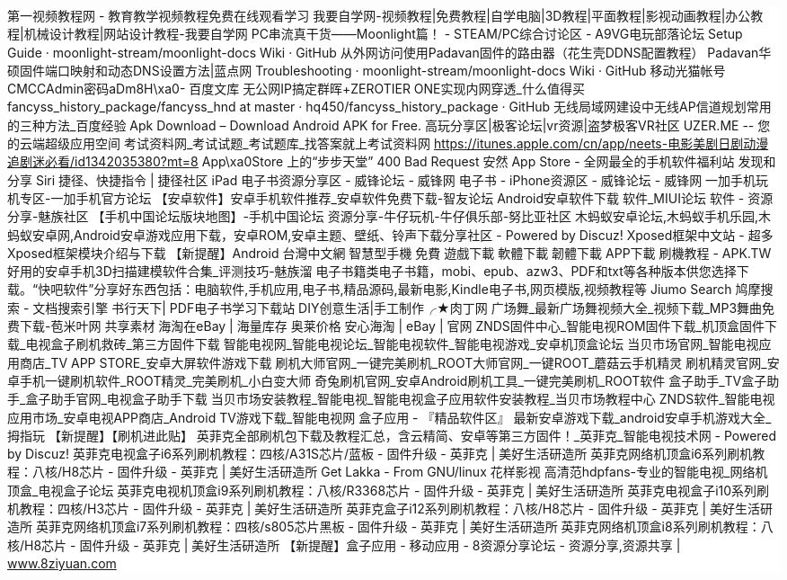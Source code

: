 第一视频教程网 - 教育教学视频教程免费在线观看学习
我要自学网-视频教程|免费教程|自学电脑|3D教程|平面教程|影视动画教程|办公教程|机械设计教程|网站设计教程-我要自学网
PC串流真干货——Moonlight篇！ - STEAM/PC综合讨论区 - A9VG电玩部落论坛
Setup Guide · moonlight-stream/moonlight-docs Wiki · GitHub
从外网访问使用Padavan固件的路由器（花生壳DDNS配置教程）
Padavan华硕固件端口映射和动态DNS设置方法|蓝点网
Troubleshooting · moonlight-stream/moonlight-docs Wiki · GitHub
移动光猫帐号CMCCAdmin密码aDm8H\xa0- 百度文库
无公网IP搞定群晖+ZEROTIER ONE实现内网穿透_什么值得买
fancyss_history_package/fancyss_hnd at master · hq450/fancyss_history_package · GitHub
无线局域网建设中无线AP信道规划常用的三种方法_百度经验
Apk Download – Download Android APK for Free.
高玩分享区|极客论坛|vr资源|盗梦极客VR社区
UZER.ME -- 您的云端超级应用空间
考试资料网_考试试题_考试题库_找答案就上考试资料网
https://itunes.apple.com/cn/app/neets-电影美剧日剧动漫追剧迷必看/id1342035380?mt=8
App\xa0Store 上的“步步天堂”
400 Bad Request
安然 App Store - 全网最全的手机软件福利站
发现和分享 Siri 捷径、快捷指令 | 捷径社区
iPad 电子书资源分享区 - 威锋论坛 - 威锋网
电子书 - iPhone资源区 - 威锋论坛 - 威锋网
一加手机玩机专区-一加手机官方论坛
【安卓软件】安卓手机软件推荐_安卓软件免费下载-智友论坛
Android安卓软件下载
软件_MIUI论坛
软件 - 资源分享-魅族社区
【手机中国论坛版块地图】-手机中国论坛
资源分享-牛仔玩机-牛仔俱乐部-努比亚社区
木蚂蚁安卓论坛,木蚂蚁手机乐园,木蚂蚁安卓网,Android安卓游戏应用下载，安卓ROM,安卓主题、壁纸、铃声下载分享社区 - Powered by Discuz!
Xposed框架中文站 - 超多Xposed框架模块介绍与下载
【新提醒】Android 台灣中文網 智慧型手機 免費 遊戲下載 軟體下載 韌體下載 APP下載 刷機教程 - APK.TW
好用的安卓手机3D扫描建模软件合集_评测技巧-魅族溜
电子书籍类电子书籍，mobi、epub、azw3、PDF和txt等各种版本供您选择下载。“快吧软件”分享好东西包括：电脑软件,手机应用,电子书,精品源码,最新电影,Kindle电子书,网页模版,视频教程等
Jiumo Search 鸠摩搜索 - 文档搜索引擎
书行天下| PDF电子书学习下载站
DIY创意生活|手工制作╭★肉丁网
广场舞_最新广场舞视频大全_视频下载_MP3舞曲免费下载-苞米叶网
共享素材
海淘在eBay | 海量库存 奥莱价格 安心海淘 | eBay | 官网
ZNDS固件中心_智能电视ROM固件下载_机顶盒固件下载_电视盒子刷机救砖_第三方固件下载
智能电视网_智能电视论坛_智能电视软件_智能电视游戏_安卓机顶盒论坛
当贝市场官网_智能电视应用商店_TV APP STORE_安卓大屏软件游戏下载
刷机大师官网_一键完美刷机_ROOT大师官网_一键ROOT_蘑菇云手机精灵
刷机精灵官网_安卓手机一键刷机软件_ROOT精灵_完美刷机_小白变大师
奇兔刷机官网_安卓Android刷机工具_一键完美刷机_ROOT软件
盒子助手_TV盒子助手_盒子助手官网_电视盒子助手下载
当贝市场安装教程_智能电视_智能电视盒子应用软件安装教程_当贝市场教程中心
ZNDS软件_智能电视应用市场_安卓电视APP商店_Android TV游戏下载_智能电视网
盒子应用 - 『精品软件区』
最新安卓游戏下载_android安卓手机游戏大全_拇指玩
【新提醒】【刷机进此贴】 英菲克全部刷机包下载及教程汇总，含云精简、安卓等第三方固件！_英菲克_智能电视技术网 - Powered by Discuz!
英菲克电视盒子i6系列刷机教程：四核/A31S芯片/蓝板 - 固件升级 - 英菲克 | 美好生活研造所
英菲克网络机顶盒i6系列刷机教程：八核/H8芯片 - 固件升级 - 英菲克 | 美好生活研造所
Get Lakka - From GNU/linux
花样影视
高清范hdpfans-专业的智能电视_网络机顶盒_电视盒子论坛
英菲克电视机顶盒i9系列刷机教程：八核/R3368芯片 - 固件升级 - 英菲克 | 美好生活研造所
英菲克电视盒子i10系列刷机教程：四核/H3芯片 - 固件升级 - 英菲克 | 美好生活研造所
英菲克盒子i12系列刷机教程：八核/H8芯片 - 固件升级 - 英菲克 | 美好生活研造所
英菲克网络机顶盒i7系列刷机教程：四核/s805芯片黑板 - 固件升级 - 英菲克 | 美好生活研造所
英菲克网络机顶盒i8系列刷机教程：八核/H8芯片 - 固件升级 - 英菲克 | 美好生活研造所
【新提醒】盒子应用 - 移动应用 - 8资源分享论坛 - 资源分享,资源共享 | www.8ziyuan.com
